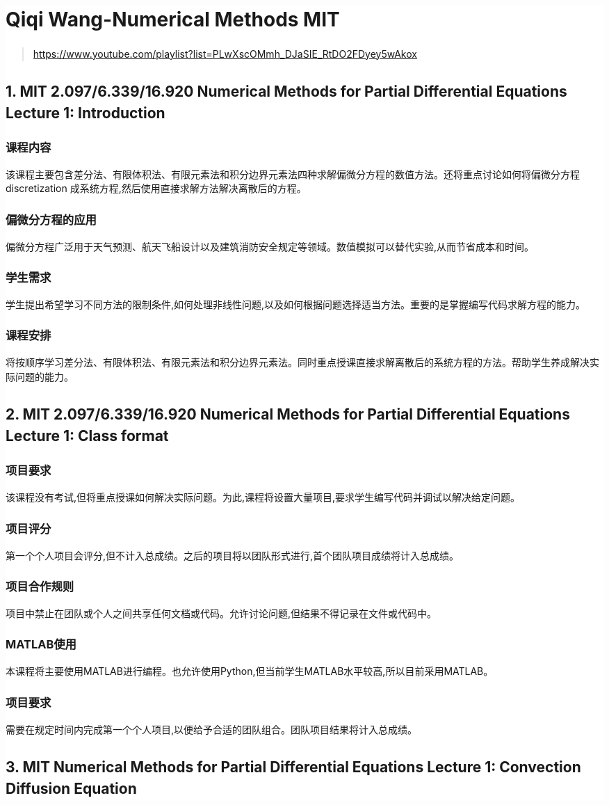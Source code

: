 # Qiqi Wang-Numerical Methods MIT
>
> <https://www.youtube.com/playlist?list=PLwXscOMmh_DJaSIE_RtDO2FDyey5wAkox>
>
## 1. MIT 2.097/6.339/16.920 Numerical Methods for Partial Differential Equations Lecture 1: Introduction

### 课程内容

该课程主要包含差分法、有限体积法、有限元素法和积分边界元素法四种求解偏微分方程的数值方法。还将重点讨论如何将偏微分方程 discretization 成系统方程,然后使用直接求解方法解决离散后的方程。

### 偏微分方程的应用

偏微分方程广泛用于天气预测、航天飞船设计以及建筑消防安全规定等领域。数值模拟可以替代实验,从而节省成本和时间。

### 学生需求

学生提出希望学习不同方法的限制条件,如何处理非线性问题,以及如何根据问题选择适当方法。重要的是掌握编写代码求解方程的能力。

### 课程安排

将按顺序学习差分法、有限体积法、有限元素法和积分边界元素法。同时重点授课直接求解离散后的系统方程的方法。帮助学生养成解决实际问题的能力。

## 2. MIT 2.097/6.339/16.920 Numerical Methods for Partial Differential Equations Lecture 1: Class format

### 项目要求

该课程没有考试,但将重点授课如何解决实际问题。为此,课程将设置大量项目,要求学生编写代码并调试以解决给定问题。

### 项目评分

第一个个人项目会评分,但不计入总成绩。之后的项目将以团队形式进行,首个团队项目成绩将计入总成绩。

### 项目合作规则

项目中禁止在团队或个人之间共享任何文档或代码。允许讨论问题,但结果不得记录在文件或代码中。

### MATLAB使用

本课程将主要使用MATLAB进行编程。也允许使用Python,但当前学生MATLAB水平较高,所以目前采用MATLAB。

### 项目要求

需要在规定时间内完成第一个个人项目,以便给予合适的团队组合。团队项目结果将计入总成绩。

## 3. MIT Numerical Methods for Partial Differential Equations Lecture 1: Convection Diffusion Equation
